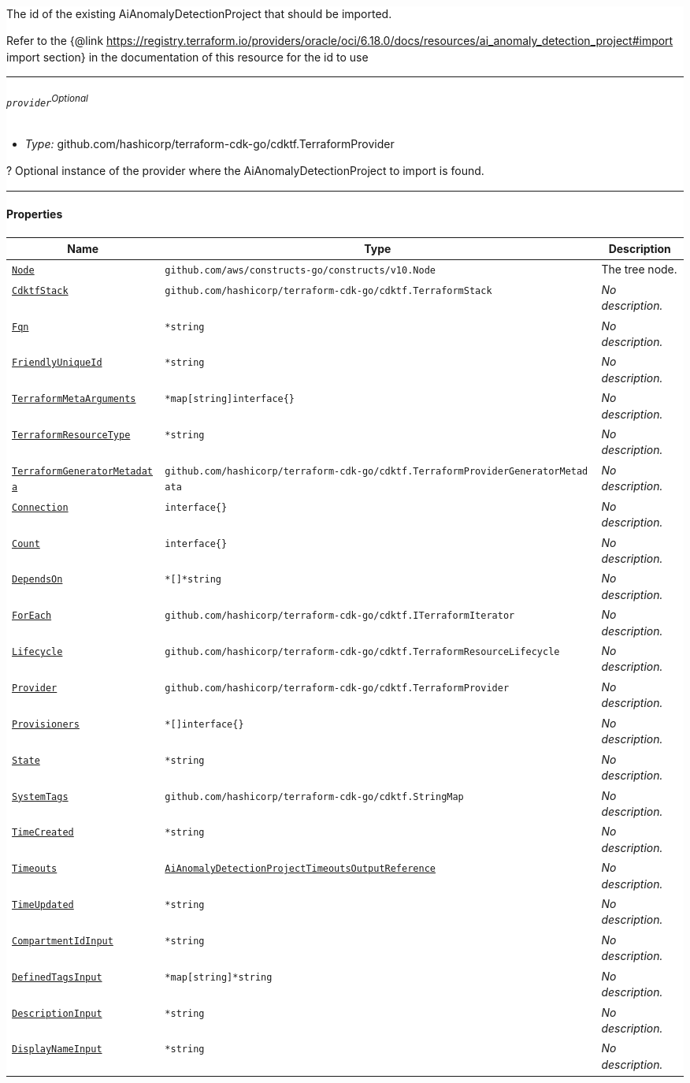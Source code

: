 The id of the existing AiAnomalyDetectionProject that should be imported.

Refer to the {@link https://registry.terraform.io/providers/oracle/oci/6.18.0/docs/resources/ai_anomaly_detection_project#import import section} in the documentation of this resource for the id to use

---

###### `provider`<sup>Optional</sup> <a name="provider" id="rhizo-co-terraform-provider-oci.aiAnomalyDetectionProject.AiAnomalyDetectionProject.generateConfigForImport.parameter.provider"></a>

- *Type:* github.com/hashicorp/terraform-cdk-go/cdktf.TerraformProvider

? Optional instance of the provider where the AiAnomalyDetectionProject to import is found.

---

#### Properties <a name="Properties" id="Properties"></a>

| **Name** | **Type** | **Description** |
| --- | --- | --- |
| <code><a href="#rhizo-co-terraform-provider-oci.aiAnomalyDetectionProject.AiAnomalyDetectionProject.property.node">Node</a></code> | <code>github.com/aws/constructs-go/constructs/v10.Node</code> | The tree node. |
| <code><a href="#rhizo-co-terraform-provider-oci.aiAnomalyDetectionProject.AiAnomalyDetectionProject.property.cdktfStack">CdktfStack</a></code> | <code>github.com/hashicorp/terraform-cdk-go/cdktf.TerraformStack</code> | *No description.* |
| <code><a href="#rhizo-co-terraform-provider-oci.aiAnomalyDetectionProject.AiAnomalyDetectionProject.property.fqn">Fqn</a></code> | <code>*string</code> | *No description.* |
| <code><a href="#rhizo-co-terraform-provider-oci.aiAnomalyDetectionProject.AiAnomalyDetectionProject.property.friendlyUniqueId">FriendlyUniqueId</a></code> | <code>*string</code> | *No description.* |
| <code><a href="#rhizo-co-terraform-provider-oci.aiAnomalyDetectionProject.AiAnomalyDetectionProject.property.terraformMetaArguments">TerraformMetaArguments</a></code> | <code>*map[string]interface{}</code> | *No description.* |
| <code><a href="#rhizo-co-terraform-provider-oci.aiAnomalyDetectionProject.AiAnomalyDetectionProject.property.terraformResourceType">TerraformResourceType</a></code> | <code>*string</code> | *No description.* |
| <code><a href="#rhizo-co-terraform-provider-oci.aiAnomalyDetectionProject.AiAnomalyDetectionProject.property.terraformGeneratorMetadata">TerraformGeneratorMetadata</a></code> | <code>github.com/hashicorp/terraform-cdk-go/cdktf.TerraformProviderGeneratorMetadata</code> | *No description.* |
| <code><a href="#rhizo-co-terraform-provider-oci.aiAnomalyDetectionProject.AiAnomalyDetectionProject.property.connection">Connection</a></code> | <code>interface{}</code> | *No description.* |
| <code><a href="#rhizo-co-terraform-provider-oci.aiAnomalyDetectionProject.AiAnomalyDetectionProject.property.count">Count</a></code> | <code>interface{}</code> | *No description.* |
| <code><a href="#rhizo-co-terraform-provider-oci.aiAnomalyDetectionProject.AiAnomalyDetectionProject.property.dependsOn">DependsOn</a></code> | <code>*[]*string</code> | *No description.* |
| <code><a href="#rhizo-co-terraform-provider-oci.aiAnomalyDetectionProject.AiAnomalyDetectionProject.property.forEach">ForEach</a></code> | <code>github.com/hashicorp/terraform-cdk-go/cdktf.ITerraformIterator</code> | *No description.* |
| <code><a href="#rhizo-co-terraform-provider-oci.aiAnomalyDetectionProject.AiAnomalyDetectionProject.property.lifecycle">Lifecycle</a></code> | <code>github.com/hashicorp/terraform-cdk-go/cdktf.TerraformResourceLifecycle</code> | *No description.* |
| <code><a href="#rhizo-co-terraform-provider-oci.aiAnomalyDetectionProject.AiAnomalyDetectionProject.property.provider">Provider</a></code> | <code>github.com/hashicorp/terraform-cdk-go/cdktf.TerraformProvider</code> | *No description.* |
| <code><a href="#rhizo-co-terraform-provider-oci.aiAnomalyDetectionProject.AiAnomalyDetectionProject.property.provisioners">Provisioners</a></code> | <code>*[]interface{}</code> | *No description.* |
| <code><a href="#rhizo-co-terraform-provider-oci.aiAnomalyDetectionProject.AiAnomalyDetectionProject.property.state">State</a></code> | <code>*string</code> | *No description.* |
| <code><a href="#rhizo-co-terraform-provider-oci.aiAnomalyDetectionProject.AiAnomalyDetectionProject.property.systemTags">SystemTags</a></code> | <code>github.com/hashicorp/terraform-cdk-go/cdktf.StringMap</code> | *No description.* |
| <code><a href="#rhizo-co-terraform-provider-oci.aiAnomalyDetectionProject.AiAnomalyDetectionProject.property.timeCreated">TimeCreated</a></code> | <code>*string</code> | *No description.* |
| <code><a href="#rhizo-co-terraform-provider-oci.aiAnomalyDetectionProject.AiAnomalyDetectionProject.property.timeouts">Timeouts</a></code> | <code><a href="#rhizo-co-terraform-provider-oci.aiAnomalyDetectionProject.AiAnomalyDetectionProjectTimeoutsOutputReference">AiAnomalyDetectionProjectTimeoutsOutputReference</a></code> | *No description.* |
| <code><a href="#rhizo-co-terraform-provider-oci.aiAnomalyDetectionProject.AiAnomalyDetectionProject.property.timeUpdated">TimeUpdated</a></code> | <code>*string</code> | *No description.* |
| <code><a href="#rhizo-co-terraform-provider-oci.aiAnomalyDetectionProject.AiAnomalyDetectionProject.property.compartmentIdInput">CompartmentIdInput</a></code> | <code>*string</code> | *No description.* |
| <code><a href="#rhizo-co-terraform-provider-oci.aiAnomalyDetectionProject.AiAnomalyDetectionProject.property.definedTagsInput">DefinedTagsInput</a></code> | <code>*map[string]*string</code> | *No description.* |
| <code><a href="#rhizo-co-terraform-provider-oci.aiAnomalyDetectionProject.AiAnomalyDetectionProject.property.descriptionInput">DescriptionInput</a></code> | <code>*string</code> | *No description.* |
| <code><a href="#rhizo-co-terraform-provider-oci.aiAnomalyDetectionProject.AiAnomalyDetectionProject.property.displayNameInput">DisplayNameInput</a></code> | <code>*string</code> | *No description.* |